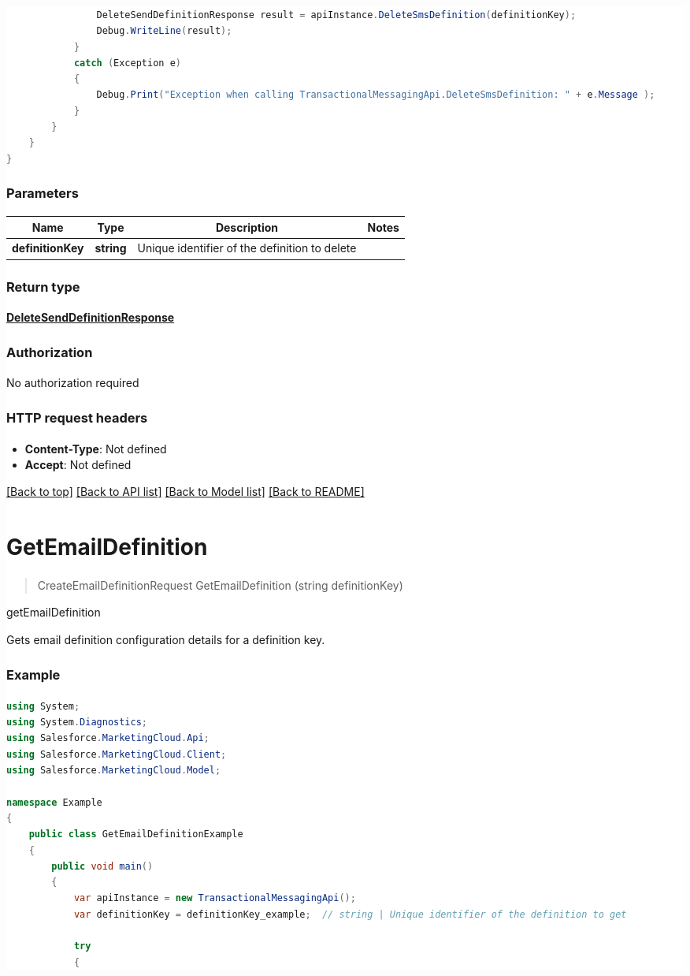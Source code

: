 ```csharp
                DeleteSendDefinitionResponse result = apiInstance.DeleteSmsDefinition(definitionKey);
                Debug.WriteLine(result);
            }
            catch (Exception e)
            {
                Debug.Print("Exception when calling TransactionalMessagingApi.DeleteSmsDefinition: " + e.Message );
            }
        }
    }
}
```

### Parameters

Name | Type | Description  | Notes
------------- | ------------- | ------------- | -------------
 **definitionKey** | **string**| Unique identifier of the definition to delete | 

### Return type

[**DeleteSendDefinitionResponse**](DeleteSendDefinitionResponse.md)

### Authorization

No authorization required

### HTTP request headers

 - **Content-Type**: Not defined
 - **Accept**: Not defined

[[Back to top]](#) [[Back to API list]](../README.md#documentation-for-api-endpoints) [[Back to Model list]](../README.md#documentation-for-models) [[Back to README]](../README.md)

<a name="getemaildefinition"></a>
# **GetEmailDefinition**
> CreateEmailDefinitionRequest GetEmailDefinition (string definitionKey)

getEmailDefinition

Gets email definition configuration details for a definition key.

### Example
```csharp
using System;
using System.Diagnostics;
using Salesforce.MarketingCloud.Api;
using Salesforce.MarketingCloud.Client;
using Salesforce.MarketingCloud.Model;

namespace Example
{
    public class GetEmailDefinitionExample
    {
        public void main()
        {
            var apiInstance = new TransactionalMessagingApi();
            var definitionKey = definitionKey_example;  // string | Unique identifier of the definition to get

            try
            {
```